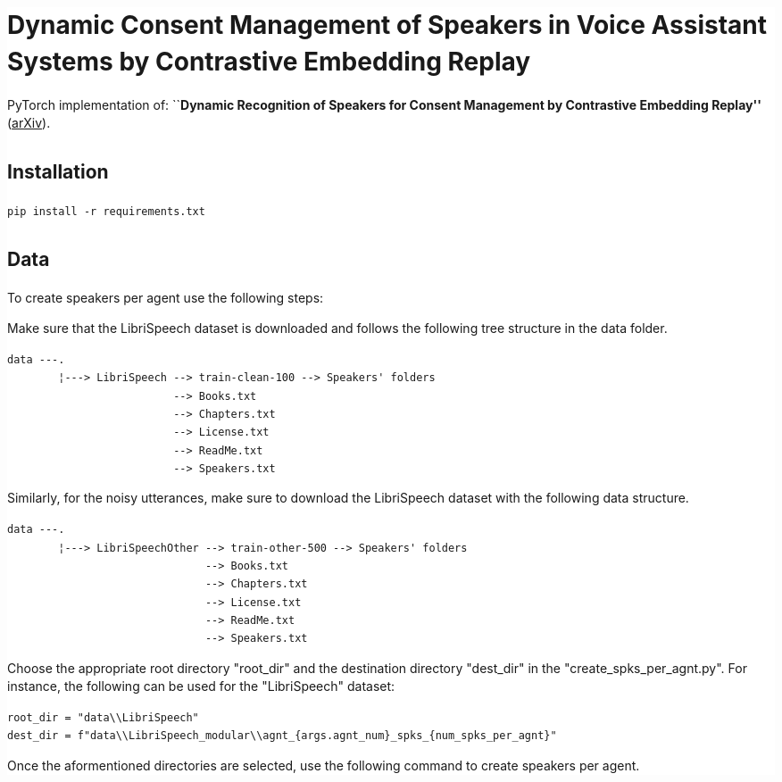 # Dynamic Consent Management of Speakers in Voice Assistant Systems by Contrastive Embedding Replay

PyTorch implementation of: ``**Dynamic Recognition of Speakers for Consent Management by Contrastive Embedding Replay''** ([arXiv](https://arxiv.org/abs/2205.08459)).

## Installation

```angular2
pip install -r requirements.txt
```

## Data

To create speakers per agent use the following steps:

Make sure that the LibriSpeech dataset is downloaded and follows the following tree structure in the data folder.

```angular2
data ---.
        ¦---> LibriSpeech --> train-clean-100 --> Speakers' folders
                          --> Books.txt
                          --> Chapters.txt
                          --> License.txt
                          --> ReadMe.txt
                          --> Speakers.txt

```

Similarly, for the noisy utterances, make sure to download the LibriSpeech dataset with the following data structure.

```angular2
data ---.
        ¦---> LibriSpeechOther --> train-other-500 --> Speakers' folders
                               --> Books.txt
                               --> Chapters.txt
                               --> License.txt
                               --> ReadMe.txt
                               --> Speakers.txt

```

Choose the appropriate root directory "root_dir" and the destination directory "dest_dir" in the "create_spks_per_agnt.py". For instance, the following can be used for the "LibriSpeech" dataset:

```angular2
root_dir = "data\\LibriSpeech"
dest_dir = f"data\\LibriSpeech_modular\\agnt_{args.agnt_num}_spks_{num_spks_per_agnt}"
```

Once the aformentioned directories are selected, use the following command to create speakers per agent.
